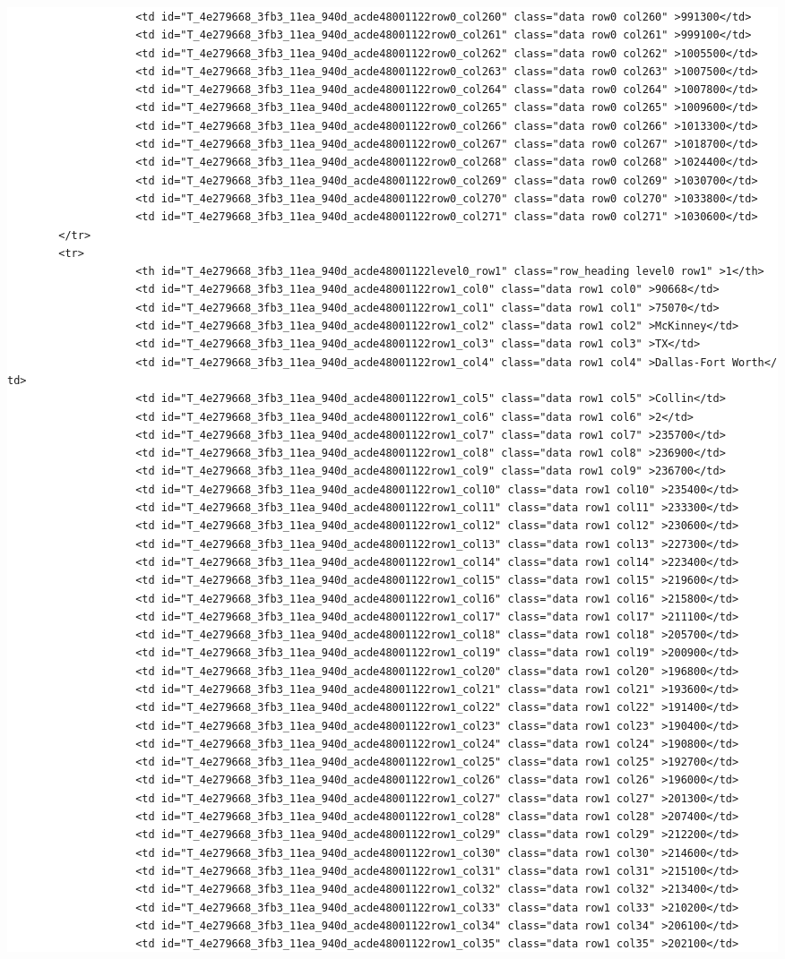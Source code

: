                         <td id="T_4e279668_3fb3_11ea_940d_acde48001122row0_col260" class="data row0 col260" >991300</td>
                        <td id="T_4e279668_3fb3_11ea_940d_acde48001122row0_col261" class="data row0 col261" >999100</td>
                        <td id="T_4e279668_3fb3_11ea_940d_acde48001122row0_col262" class="data row0 col262" >1005500</td>
                        <td id="T_4e279668_3fb3_11ea_940d_acde48001122row0_col263" class="data row0 col263" >1007500</td>
                        <td id="T_4e279668_3fb3_11ea_940d_acde48001122row0_col264" class="data row0 col264" >1007800</td>
                        <td id="T_4e279668_3fb3_11ea_940d_acde48001122row0_col265" class="data row0 col265" >1009600</td>
                        <td id="T_4e279668_3fb3_11ea_940d_acde48001122row0_col266" class="data row0 col266" >1013300</td>
                        <td id="T_4e279668_3fb3_11ea_940d_acde48001122row0_col267" class="data row0 col267" >1018700</td>
                        <td id="T_4e279668_3fb3_11ea_940d_acde48001122row0_col268" class="data row0 col268" >1024400</td>
                        <td id="T_4e279668_3fb3_11ea_940d_acde48001122row0_col269" class="data row0 col269" >1030700</td>
                        <td id="T_4e279668_3fb3_11ea_940d_acde48001122row0_col270" class="data row0 col270" >1033800</td>
                        <td id="T_4e279668_3fb3_11ea_940d_acde48001122row0_col271" class="data row0 col271" >1030600</td>
            </tr>
            <tr>
                        <th id="T_4e279668_3fb3_11ea_940d_acde48001122level0_row1" class="row_heading level0 row1" >1</th>
                        <td id="T_4e279668_3fb3_11ea_940d_acde48001122row1_col0" class="data row1 col0" >90668</td>
                        <td id="T_4e279668_3fb3_11ea_940d_acde48001122row1_col1" class="data row1 col1" >75070</td>
                        <td id="T_4e279668_3fb3_11ea_940d_acde48001122row1_col2" class="data row1 col2" >McKinney</td>
                        <td id="T_4e279668_3fb3_11ea_940d_acde48001122row1_col3" class="data row1 col3" >TX</td>
                        <td id="T_4e279668_3fb3_11ea_940d_acde48001122row1_col4" class="data row1 col4" >Dallas-Fort Worth</td>
                        <td id="T_4e279668_3fb3_11ea_940d_acde48001122row1_col5" class="data row1 col5" >Collin</td>
                        <td id="T_4e279668_3fb3_11ea_940d_acde48001122row1_col6" class="data row1 col6" >2</td>
                        <td id="T_4e279668_3fb3_11ea_940d_acde48001122row1_col7" class="data row1 col7" >235700</td>
                        <td id="T_4e279668_3fb3_11ea_940d_acde48001122row1_col8" class="data row1 col8" >236900</td>
                        <td id="T_4e279668_3fb3_11ea_940d_acde48001122row1_col9" class="data row1 col9" >236700</td>
                        <td id="T_4e279668_3fb3_11ea_940d_acde48001122row1_col10" class="data row1 col10" >235400</td>
                        <td id="T_4e279668_3fb3_11ea_940d_acde48001122row1_col11" class="data row1 col11" >233300</td>
                        <td id="T_4e279668_3fb3_11ea_940d_acde48001122row1_col12" class="data row1 col12" >230600</td>
                        <td id="T_4e279668_3fb3_11ea_940d_acde48001122row1_col13" class="data row1 col13" >227300</td>
                        <td id="T_4e279668_3fb3_11ea_940d_acde48001122row1_col14" class="data row1 col14" >223400</td>
                        <td id="T_4e279668_3fb3_11ea_940d_acde48001122row1_col15" class="data row1 col15" >219600</td>
                        <td id="T_4e279668_3fb3_11ea_940d_acde48001122row1_col16" class="data row1 col16" >215800</td>
                        <td id="T_4e279668_3fb3_11ea_940d_acde48001122row1_col17" class="data row1 col17" >211100</td>
                        <td id="T_4e279668_3fb3_11ea_940d_acde48001122row1_col18" class="data row1 col18" >205700</td>
                        <td id="T_4e279668_3fb3_11ea_940d_acde48001122row1_col19" class="data row1 col19" >200900</td>
                        <td id="T_4e279668_3fb3_11ea_940d_acde48001122row1_col20" class="data row1 col20" >196800</td>
                        <td id="T_4e279668_3fb3_11ea_940d_acde48001122row1_col21" class="data row1 col21" >193600</td>
                        <td id="T_4e279668_3fb3_11ea_940d_acde48001122row1_col22" class="data row1 col22" >191400</td>
                        <td id="T_4e279668_3fb3_11ea_940d_acde48001122row1_col23" class="data row1 col23" >190400</td>
                        <td id="T_4e279668_3fb3_11ea_940d_acde48001122row1_col24" class="data row1 col24" >190800</td>
                        <td id="T_4e279668_3fb3_11ea_940d_acde48001122row1_col25" class="data row1 col25" >192700</td>
                        <td id="T_4e279668_3fb3_11ea_940d_acde48001122row1_col26" class="data row1 col26" >196000</td>
                        <td id="T_4e279668_3fb3_11ea_940d_acde48001122row1_col27" class="data row1 col27" >201300</td>
                        <td id="T_4e279668_3fb3_11ea_940d_acde48001122row1_col28" class="data row1 col28" >207400</td>
                        <td id="T_4e279668_3fb3_11ea_940d_acde48001122row1_col29" class="data row1 col29" >212200</td>
                        <td id="T_4e279668_3fb3_11ea_940d_acde48001122row1_col30" class="data row1 col30" >214600</td>
                        <td id="T_4e279668_3fb3_11ea_940d_acde48001122row1_col31" class="data row1 col31" >215100</td>
                        <td id="T_4e279668_3fb3_11ea_940d_acde48001122row1_col32" class="data row1 col32" >213400</td>
                        <td id="T_4e279668_3fb3_11ea_940d_acde48001122row1_col33" class="data row1 col33" >210200</td>
                        <td id="T_4e279668_3fb3_11ea_940d_acde48001122row1_col34" class="data row1 col34" >206100</td>
                        <td id="T_4e279668_3fb3_11ea_940d_acde48001122row1_col35" class="data row1 col35" >202100</td>
